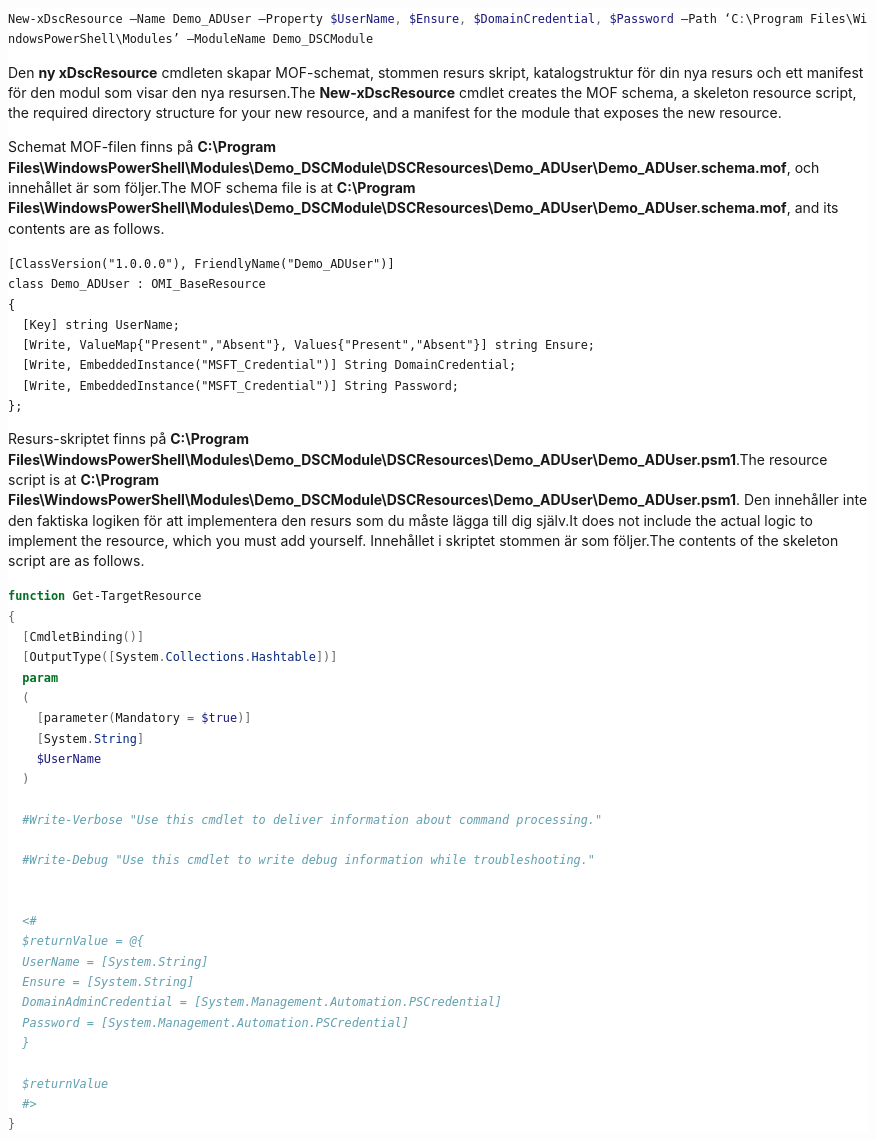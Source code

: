```powershell
New-xDscResource –Name Demo_ADUser –Property $UserName, $Ensure, $DomainCredential, $Password –Path ‘C:\Program Files\WindowsPowerShell\Modules’ –ModuleName Demo_DSCModule
```

<span data-ttu-id="009df-128">Den **ny xDscResource** cmdleten skapar MOF-schemat, stommen resurs skript, katalogstruktur för din nya resurs och ett manifest för den modul som visar den nya resursen.</span><span class="sxs-lookup"><span data-stu-id="009df-128">The **New-xDscResource** cmdlet creates the MOF schema, a skeleton resource script, the required directory structure for your new resource, and a manifest for the module that exposes the new resource.</span></span>

<span data-ttu-id="009df-129">Schemat MOF-filen finns på **C:\Program Files\WindowsPowerShell\Modules\Demo_DSCModule\DSCResources\Demo_ADUser\Demo_ADUser.schema.mof**, och innehållet är som följer.</span><span class="sxs-lookup"><span data-stu-id="009df-129">The MOF schema file is at **C:\Program Files\WindowsPowerShell\Modules\Demo_DSCModule\DSCResources\Demo_ADUser\Demo_ADUser.schema.mof**, and its contents are as follows.</span></span>

```
[ClassVersion("1.0.0.0"), FriendlyName("Demo_ADUser")]
class Demo_ADUser : OMI_BaseResource
{
  [Key] string UserName;
  [Write, ValueMap{"Present","Absent"}, Values{"Present","Absent"}] string Ensure;
  [Write, EmbeddedInstance("MSFT_Credential")] String DomainCredential;
  [Write, EmbeddedInstance("MSFT_Credential")] String Password;
};
```

<span data-ttu-id="009df-130">Resurs-skriptet finns på **C:\Program Files\WindowsPowerShell\Modules\Demo_DSCModule\DSCResources\Demo_ADUser\Demo_ADUser.psm1**.</span><span class="sxs-lookup"><span data-stu-id="009df-130">The resource script is at **C:\Program Files\WindowsPowerShell\Modules\Demo_DSCModule\DSCResources\Demo_ADUser\Demo_ADUser.psm1**.</span></span> <span data-ttu-id="009df-131">Den innehåller inte den faktiska logiken för att implementera den resurs som du måste lägga till dig själv.</span><span class="sxs-lookup"><span data-stu-id="009df-131">It does not include the actual logic to implement the resource, which you must add yourself.</span></span> <span data-ttu-id="009df-132">Innehållet i skriptet stommen är som följer.</span><span class="sxs-lookup"><span data-stu-id="009df-132">The contents of the skeleton script are as follows.</span></span>

```powershell
function Get-TargetResource
{
  [CmdletBinding()]
  [OutputType([System.Collections.Hashtable])]
  param
  (
    [parameter(Mandatory = $true)]
    [System.String]
    $UserName
  )

  #Write-Verbose "Use this cmdlet to deliver information about command processing."

  #Write-Debug "Use this cmdlet to write debug information while troubleshooting."


  <#
  $returnValue = @{
  UserName = [System.String]
  Ensure = [System.String]
  DomainAdminCredential = [System.Management.Automation.PSCredential]
  Password = [System.Management.Automation.PSCredential]
  }

  $returnValue
  #>
}

```